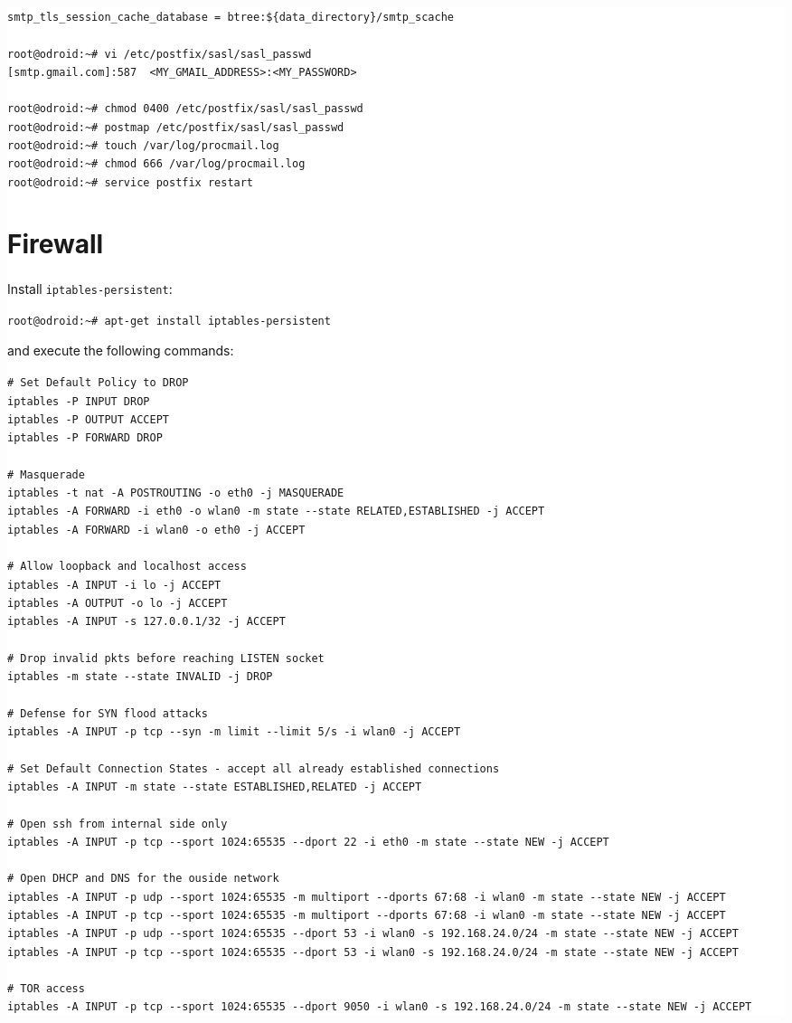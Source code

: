 ```
smtp_tls_session_cache_database = btree:${data_directory}/smtp_scache

root@odroid:~# vi /etc/postfix/sasl/sasl_passwd
[smtp.gmail.com]:587  <MY_GMAIL_ADDRESS>:<MY_PASSWORD>

root@odroid:~# chmod 0400 /etc/postfix/sasl/sasl_passwd
root@odroid:~# postmap /etc/postfix/sasl/sasl_passwd
root@odroid:~# touch /var/log/procmail.log
root@odroid:~# chmod 666 /var/log/procmail.log
root@odroid:~# service postfix restart
```

# Firewall

Install `iptables-persistent`:

```
root@odroid:~# apt-get install iptables-persistent
```

and execute the following commands:

```
# Set Default Policy to DROP
iptables -P INPUT DROP
iptables -P OUTPUT ACCEPT
iptables -P FORWARD DROP

# Masquerade
iptables -t nat -A POSTROUTING -o eth0 -j MASQUERADE
iptables -A FORWARD -i eth0 -o wlan0 -m state --state RELATED,ESTABLISHED -j ACCEPT
iptables -A FORWARD -i wlan0 -o eth0 -j ACCEPT

# Allow loopback and localhost access
iptables -A INPUT -i lo -j ACCEPT
iptables -A OUTPUT -o lo -j ACCEPT
iptables -A INPUT -s 127.0.0.1/32 -j ACCEPT

# Drop invalid pkts before reaching LISTEN socket
iptables -m state --state INVALID -j DROP

# Defense for SYN flood attacks
iptables -A INPUT -p tcp --syn -m limit --limit 5/s -i wlan0 -j ACCEPT

# Set Default Connection States - accept all already established connections
iptables -A INPUT -m state --state ESTABLISHED,RELATED -j ACCEPT

# Open ssh from internal side only
iptables -A INPUT -p tcp --sport 1024:65535 --dport 22 -i eth0 -m state --state NEW -j ACCEPT

# Open DHCP and DNS for the ouside network
iptables -A INPUT -p udp --sport 1024:65535 -m multiport --dports 67:68 -i wlan0 -m state --state NEW -j ACCEPT
iptables -A INPUT -p tcp --sport 1024:65535 -m multiport --dports 67:68 -i wlan0 -m state --state NEW -j ACCEPT
iptables -A INPUT -p udp --sport 1024:65535 --dport 53 -i wlan0 -s 192.168.24.0/24 -m state --state NEW -j ACCEPT
iptables -A INPUT -p tcp --sport 1024:65535 --dport 53 -i wlan0 -s 192.168.24.0/24 -m state --state NEW -j ACCEPT

# TOR access
iptables -A INPUT -p tcp --sport 1024:65535 --dport 9050 -i wlan0 -s 192.168.24.0/24 -m state --state NEW -j ACCEPT

```